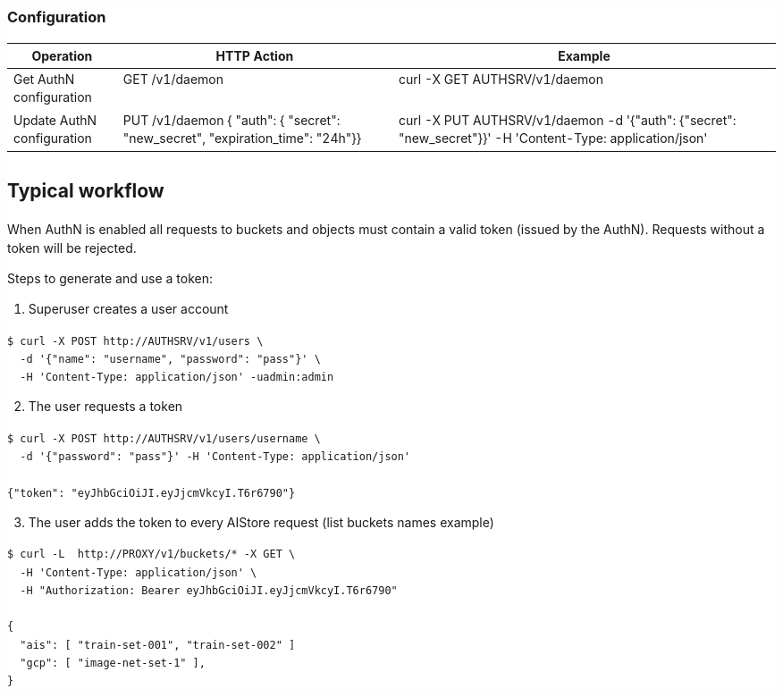 ### Configuration

| Operation | HTTP Action | Example |
|---|---|---|
| Get AuthN configuration | GET /v1/daemon | curl -X GET AUTHSRV/v1/daemon |
| Update AuthN configuration | PUT /v1/daemon { "auth": { "secret": "new_secret", "expiration_time": "24h"}}  | curl -X PUT AUTHSRV/v1/daemon -d '{"auth": {"secret": "new_secret"}}' -H 'Content-Type: application/json' |

## Typical workflow

When AuthN is enabled all requests to buckets and objects must contain a valid token (issued by the AuthN).
Requests without a token will be rejected.

Steps to generate and use a token:

1. Superuser creates a user account

```console
$ curl -X POST http://AUTHSRV/v1/users \
  -d '{"name": "username", "password": "pass"}' \
  -H 'Content-Type: application/json' -uadmin:admin
```

2. The user requests a token

```console
$ curl -X POST http://AUTHSRV/v1/users/username \
  -d '{"password": "pass"}' -H 'Content-Type: application/json'

{"token": "eyJhbGciOiJI.eyJjcmVkcyI.T6r6790"}
```
3. The user adds the token to every AIStore request (list buckets names example)

```console
$ curl -L  http://PROXY/v1/buckets/* -X GET \
  -H 'Content-Type: application/json' \
  -H "Authorization: Bearer eyJhbGciOiJI.eyJjcmVkcyI.T6r6790"

{
  "ais": [ "train-set-001", "train-set-002" ]
  "gcp": [ "image-net-set-1" ],
}
```
